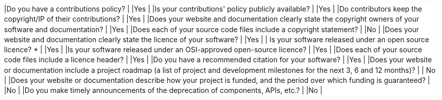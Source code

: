 |Do you have a contributions policy?                                                                                                                                                                            |                                                                                                                    |Yes  |
|Is your contributions' policy publicly available?                                                                                                                                                              |                                                                                                                    |Yes  |
|Do contributors keep the copyright/IP of their contributions?                                                                                                                                                  |                                                                                                                    |Yes  |
|Does your website and documentation clearly state the copyright owners of your software and documentation?                                                                                                     |                                                                                                                    |Yes  |
|Does each of your source code files include a copyright statement?                                                                                                                                             |                                                                                                                    |No  |
|Does your website and documentation clearly state the licence of your software?                                                                                                                                |                                                                                                                    |Yes  |
| Is your software released under an open source licence? *                                                                                                                                                     |                                                                                                                    |Yes  |
|Is your software released under an OSI-approved open-source licence?                                                                                                                                           |                                                                                                                    |Yes  |
|Does each of your source code files include a licence header?                                                                                                                                                  |                                                                                                                    |Yes  |
|Do you have a recommended citation for your software?                                                                                                                                                          |                                                                                                                    |Yes  |
|Does your website or documentation include a project roadmap (a list of project and development milestones for the next 3, 6 and 12 months)?                                                                   |                                                                                                                    | No  |
|Does your website or documentation describe how your project is funded, and the period over which funding is guaranteed?                                                                                       |                                                                                                                    |No   |
|Do you make timely announcements of the deprecation of components, APIs, etc.?                                                                                                                                 |                                                                                                                    |No   |

